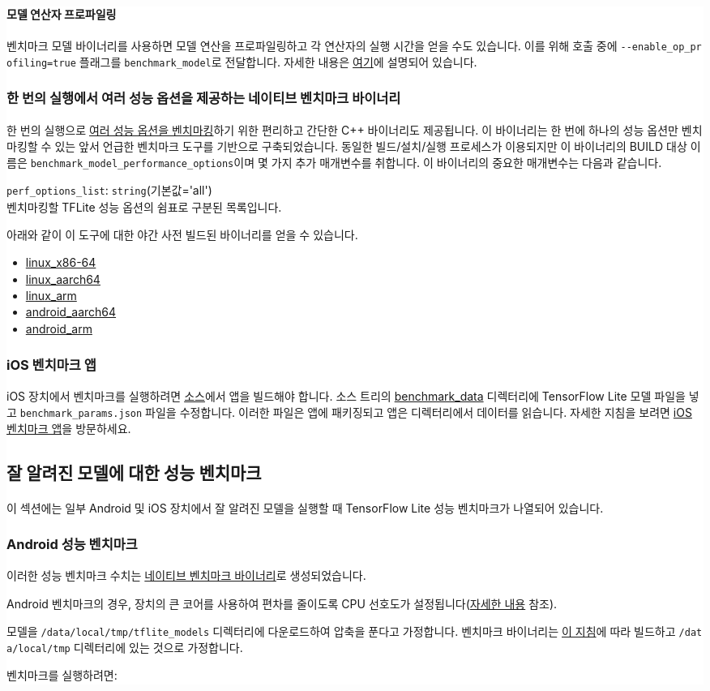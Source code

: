 #### 모델 연산자 프로파일링

벤치마크 모델 바이너리를 사용하면 모델 연산을 프로파일링하고 각 연산자의 실행 시간을 얻을 수도 있습니다. 이를 위해 호출 중에 `--enable_op_profiling=true` 플래그를 `benchmark_model`로 전달합니다. 자세한 내용은 [여기](https://github.com/tensorflow/tensorflow/tree/master/tensorflow/lite/tools/benchmark#profiling-model-operators)에 설명되어 있습니다.

### 한 번의 실행에서 여러 성능 옵션을 제공하는 네이티브 벤치마크 바이너리

한 번의 실행으로 [여러 성능 옵션을 벤치마킹](https://github.com/tensorflow/tensorflow/tree/master/tensorflow/lite/tools/benchmark#benchmark-multiple-performance-options-in-a-single-run)하기 위한 편리하고 간단한 C++ 바이너리도 제공됩니다. 이 바이너리는 한 번에 하나의 성능 옵션만 벤치마킹할 수 있는 앞서 언급한 벤치마크 도구를 기반으로 구축되었습니다. 동일한 빌드/설치/실행 프로세스가 이용되지만 이 바이너리의 BUILD 대상 이름은 `benchmark_model_performance_options`이며 몇 가지 추가 매개변수를 취합니다. 이 바이너리의 중요한 매개변수는 다음과 같습니다.

`perf_options_list`: `string`(기본값='all')<br> 벤치마킹할 TFLite 성능 옵션의 쉼표로 구분된 목록입니다.

아래와 같이 이 도구에 대한 야간 사전 빌드된 바이너리를 얻을 수 있습니다.

- [linux_x86-64](https://storage.googleapis.com/tensorflow-nightly-public/prod/tensorflow/release/lite/tools/nightly/latest/linux_x86-64_benchmark_model_performance_options)
- [linux_aarch64](https://storage.googleapis.com/tensorflow-nightly-public/prod/tensorflow/release/lite/tools/nightly/latest/linux_aarch64_benchmark_model_performance_options)
- [linux_arm](https://storage.googleapis.com/tensorflow-nightly-public/prod/tensorflow/release/lite/tools/nightly/latest/linux_arm_benchmark_model_performance_options)
- [android_aarch64](https://storage.googleapis.com/tensorflow-nightly-public/prod/tensorflow/release/lite/tools/nightly/latest/android_aarch64_benchmark_model_performance_options)
- [android_arm](https://storage.googleapis.com/tensorflow-nightly-public/prod/tensorflow/release/lite/tools/nightly/latest/android_arm_benchmark_model_performance_options)

### iOS 벤치마크 앱

iOS 장치에서 벤치마크를 실행하려면 [소스](https://github.com/tensorflow/tensorflow/tree/master/tensorflow/lite/tools/benchmark/ios)에서 앱을 빌드해야 합니다. 소스 트리의 [benchmark_data](https://github.com/tensorflow/tensorflow/tree/master/tensorflow/lite/tools/benchmark/ios/TFLiteBenchmark/TFLiteBenchmark/benchmark_data) 디렉터리에 TensorFlow Lite 모델 파일을 넣고 `benchmark_params.json` 파일을 수정합니다. 이러한 파일은 앱에 패키징되고 앱은 디렉터리에서 데이터를 읽습니다. 자세한 지침을 보려면 [iOS 벤치마크 앱](https://github.com/tensorflow/tensorflow/tree/master/tensorflow/lite/tools/benchmark/ios)을 방문하세요.

## 잘 알려진 모델에 대한 성능 벤치마크

이 섹션에는 일부 Android 및 iOS 장치에서 잘 알려진 모델을 실행할 때 TensorFlow Lite 성능 벤치마크가 나열되어 있습니다.

### Android 성능 벤치마크

이러한 성능 벤치마크 수치는 [네이티브 벤치마크 바이너리](https://github.com/tensorflow/tensorflow/tree/master/tensorflow/lite/tools/benchmark)로 생성되었습니다.

Android 벤치마크의 경우, 장치의 큰 코어를 사용하여 편차를 줄이도록 CPU 선호도가 설정됩니다([자세한 내용](https://github.com/tensorflow/tensorflow/tree/master/tensorflow/lite/tools/benchmark#reducing-variance-between-runs-on-android) 참조).

모델을 `/data/local/tmp/tflite_models` 디렉터리에 다운로드하여 압축을 푼다고 가정합니다. 벤치마크 바이너리는 [이 지침](https://github.com/tensorflow/tensorflow/tree/master/tensorflow/lite/tools/benchmark#on-android)에 따라 빌드하고 `/data/local/tmp` 디렉터리에 있는 것으로 가정합니다.

벤치마크를 실행하려면:
